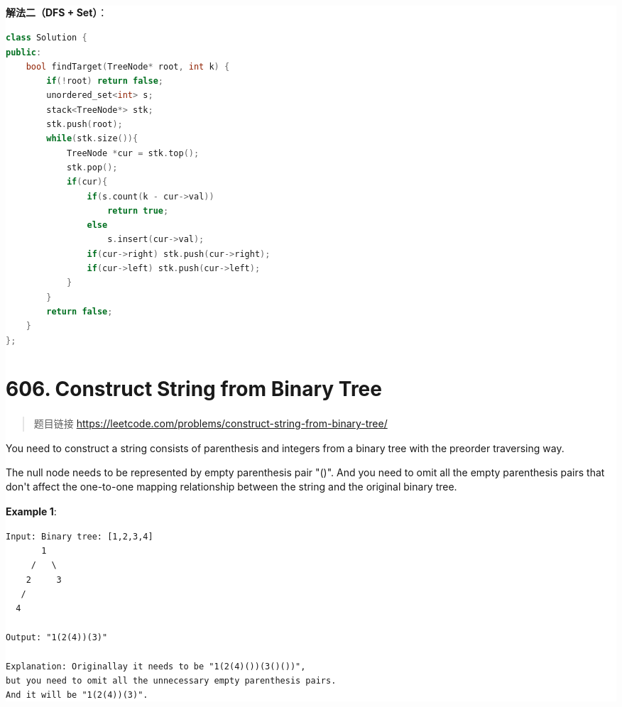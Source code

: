**解法二（DFS + Set）**：
```c++
class Solution {
public:
    bool findTarget(TreeNode* root, int k) {
        if(!root) return false;
        unordered_set<int> s;
        stack<TreeNode*> stk;
        stk.push(root);
        while(stk.size()){
            TreeNode *cur = stk.top();
            stk.pop();
            if(cur){
                if(s.count(k - cur->val))
                    return true;
                else
                    s.insert(cur->val);
                if(cur->right) stk.push(cur->right);
                if(cur->left) stk.push(cur->left);
            }
        }
        return false;
    }
};
```

# 606. Construct String from Binary Tree

> 题目链接 https://leetcode.com/problems/construct-string-from-binary-tree/

You need to construct a string consists of parenthesis and integers from a binary tree with the preorder traversing way.

The null node needs to be represented by empty parenthesis pair "()". And you need to omit all the empty parenthesis pairs that don't affect the one-to-one mapping relationship between the string and the original binary tree.

**Example 1**:
```
Input: Binary tree: [1,2,3,4]
       1
     /   \
    2     3
   /    
  4     

Output: "1(2(4))(3)"

Explanation: Originallay it needs to be "1(2(4)())(3()())", 
but you need to omit all the unnecessary empty parenthesis pairs. 
And it will be "1(2(4))(3)".
```
